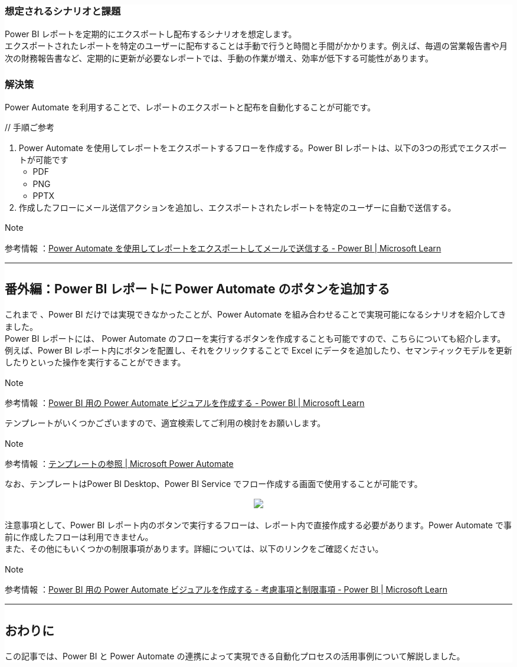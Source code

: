 ### 想定されるシナリオと課題
Power BI レポートを定期的にエクスポートし配布するシナリオを想定します。</br>
エクスポートされたレポートを特定のユーザーに配布することは手動で行うと時間と手間がかかります。例えば、毎週の営業報告書や月次の財務報告書など、定期的に更新が必要なレポートでは、手動の作業が増え、効率が低下する可能性があります。


### 解決策
Power Automate を利用することで、レポートのエクスポートと配布を自動化することが可能です。

// 手順ご参考
1. Power Automate を使用してレポートをエクスポートするフローを作成する。Power BI レポートは、以下の3つの形式でエクスポートが可能です
   - PDF
   - PNG
   - PPTX
2. 作成したフローにメール送信アクションを追加し、エクスポートされたレポートを特定のユーザーに自動で送信する。

> [!NOTE]
> 参考情報 ：[Power Automate を使用してレポートをエクスポートしてメールで送信する - Power BI | Microsoft Learn](https://learn.microsoft.com/ja-jp/power-bi/collaborate-share/service-automate-power-bi-report-export)


---

## 番外編：Power BI レポートに Power Automate のボタンを追加する
これまで 、Power BI だけでは実現できなかったことが、Power Automate を組み合わせることで実現可能になるシナリオを紹介してきました。</br>
Power BI レポートには、 Power Automate のフローを実行するボタンを作成することも可能ですので、こちらについても紹介します。
例えば、Power BI レポート内にボタンを配置し、それをクリックすることで Excel にデータを追加したり、セマンティックモデルを更新したりといった操作を実行することができます。

> [!NOTE]
> 参考情報 ：[Power BI 用の Power Automate ビジュアルを作成する - Power BI | Microsoft Learn](https://learn.microsoft.com/ja-jp/power-bi/create-reports/power-bi-automate-visual?tabs=powerbi-desktop)

テンプレートがいくつかございますので、適宜検索してご利用の検討をお願いします。

> [!NOTE]
> 参考情報 ：[テンプレートの参照 | Microsoft Power Automate](https://make.preview.powerautomate.com/environments/839eace6-59ab-4243-97ec-a5b8fcc104e4/templates?culture=ja-jp&country=jp)

なお、テンプレートはPower BI Desktop、Power BI Service でフロー作成する画面で使用することが可能です。
<div align="center">
<img src="power-bi-automate-visual.png">
</div>

注意事項として、Power BI レポート内のボタンで実行するフローは、レポート内で直接作成する必要があります。Power Automate で事前に作成したフローは利用できません。</br>
また、その他にもいくつかの制限事項があります。詳細については、以下のリンクをご確認ください。

> [!NOTE]
> 参考情報 ：[Power BI 用の Power Automate ビジュアルを作成する - 考慮事項と制限事項 - Power BI | Microsoft Learn](https://learn.microsoft.com/ja-jp/power-bi/create-reports/power-bi-automate-visual?tabs=powerbi-desktop#considerations-and-limitations)


---
## おわりに
この記事では、Power BI と Power Automate の連携によって実現できる自動化プロセスの活用事例について解説しました。
